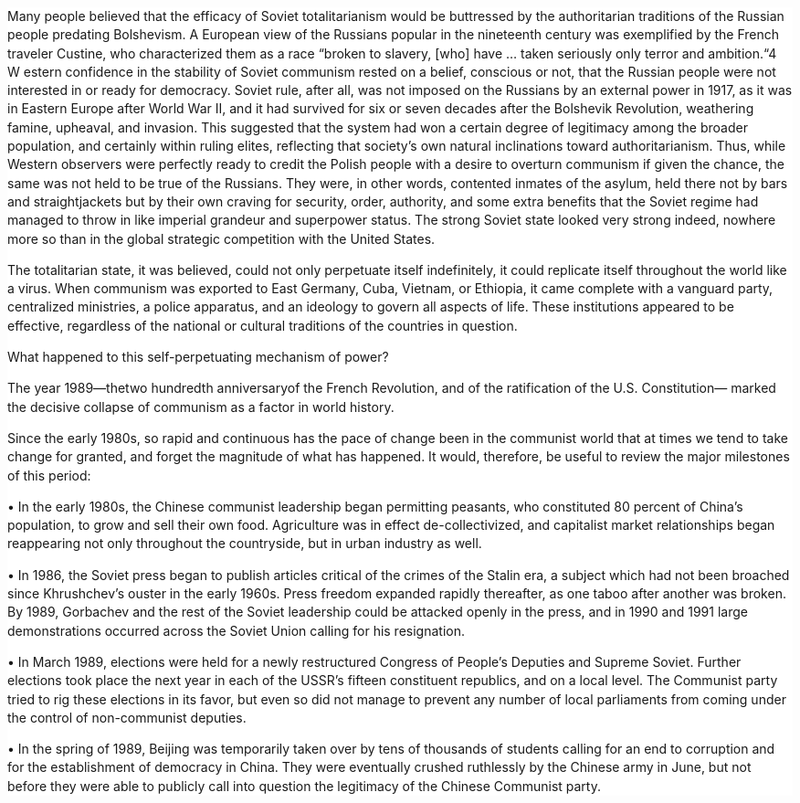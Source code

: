 Many people believed that the efficacy of Soviet totalitarianism would be buttressed by the authoritarian traditions of the Russian people predating Bolshevism. A European view of the Russians popular in the nineteenth century was exemplified by the French traveler Custine, who characterized them as a race “broken to slavery, [who] have … taken seriously only terror and ambition.“4 W estern confidence in the stability of Soviet communism rested on a belief, conscious or not, that the Russian people were not interested in or ready for democracy. Soviet rule, after all, was not imposed on the Russians by an external power in 1917, as it was in Eastern Europe after World War II, and it had survived for six or seven decades after the Bolshevik Revolution, weathering famine, upheaval, and invasion. This suggested that the system had won a certain degree of legitimacy among the broader population, and certainly within ruling elites, reflecting that society’s own natural inclinations toward authoritarianism. Thus, while Western observers were perfectly ready to credit the Polish people with a desire to overturn communism if given the chance, the same was not held to be true of the Russians. They were, in other words, contented inmates of the asylum, held there not by bars and straightjackets but by their own craving for security, order, authority, and some extra benefits that the Soviet regime had managed to throw in like imperial grandeur and superpower status. The strong Soviet state looked very strong indeed, nowhere more so than in the global strategic competition with the United States.

The totalitarian state, it was believed, could not only perpetuate itself indefinitely, it could replicate itself throughout the world like a virus. When communism was exported to East Germany, Cuba, Vietnam, or Ethiopia, it came complete with a vanguard party, centralized ministries, a police apparatus, and an ideology to govern all aspects of life. These institutions appeared to be effective, regardless of the national or cultural traditions of the countries in question.

What happened to this self-perpetuating mechanism of power?

The year 1989—thetwo hundredth anniversaryof the French Revolution, and of the ratification of the U.S. Constitution— marked the decisive collapse of communism as a factor in world history.

Since the early 1980s, so rapid and continuous has the pace of change been in the communist world that at times we tend to take change for granted, and forget the magnitude of what has happened. It would, therefore, be useful to review the major milestones of this period:

• In the early 1980s, the Chinese communist leadership began permitting peasants, who constituted 80 percent of China’s population, to grow and sell their own food. Agriculture was in effect de-collectivized, and capitalist market relationships began reappearing not only throughout the countryside, but in urban industry as well.

• In 1986, the Soviet press began to publish articles critical of the crimes of the Stalin era, a subject which had not been broached since Khrushchev’s ouster in the early 1960s. Press freedom expanded rapidly thereafter, as one taboo after another was broken. By 1989, Gorbachev and the rest of the Soviet leadership could be attacked openly in the press, and in 1990 and 1991 large demonstrations occurred across the Soviet Union calling for his resignation.

• In March 1989, elections were held for a newly restructured Congress of People’s Deputies and Supreme Soviet. Further elections took place the next year in each of the USSR’s fifteen constituent republics, and on a local level. The Communist party tried to rig these elections in its favor, but even so did not manage to prevent any number of local parliaments from coming under the control of non-communist deputies.

• In the spring of 1989, Beijing was temporarily taken over by tens of thousands of students calling for an end to corruption and for the establishment of democracy in China. They were eventually crushed ruthlessly by the Chinese army in June, but not before they were able to publicly call into question the legitimacy of the Chinese Communist party.
